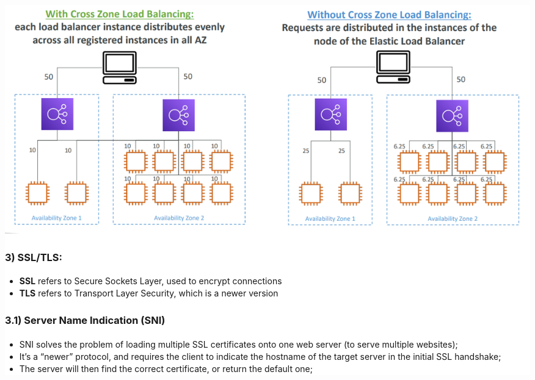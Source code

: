 ![img_7.png](img_7.png)

### 3) SSL/TLS:
- **SSL** refers to Secure Sockets Layer, used to encrypt connections
- **TLS** refers to Transport Layer Security, which is a newer version

### 3.1) Server Name Indication (SNI)
-  SNI solves the problem of loading multiple SSL certificates onto one web server
(to serve multiple websites);
- It’s a “newer” protocol, and requires the client to indicate the hostname of the 
target server in the initial SSL handshake;
- The server will then find the correct certificate, or return the default one;
